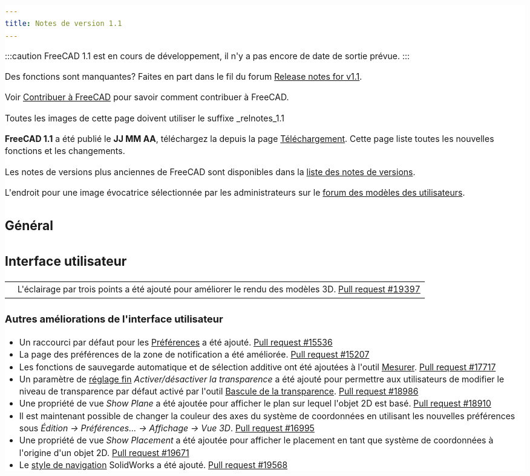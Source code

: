 ```yaml
---
title: Notes de version 1.1
---
```

:::caution
FreeCAD 1.1 est en cours de développement, il n'y a pas encore de date de sortie prévue.
:::

Des fonctions sont manquantes? Faites en part dans le fil du forum [Release notes for v1.1](https://forum.freecad.org/viewtopic.php?f=10&t=92080).

Voir [Contribuer à FreeCAD](/Help_FreeCAD/fr "Help FreeCAD/fr") pour savoir comment contribuer à FreeCAD.

Toutes les images de cette page doivent utiliser le suffixe \_relnotes\_1.1

**FreeCAD 1.1** a été publié le **JJ MM AA**, téléchargez la depuis la page [Téléchargement](/Download/fr "Download/fr"). Cette page liste toutes les nouvelles fonctions et les changements.

Les notes de versions plus anciennes de FreeCAD sont disponibles dans la [liste des notes de versions](/Feature_list/fr#Notes_de_versions "Feature list/fr").

L'endroit pour une image évocatrice sélectionnée par les administrateurs sur le [forum des modèles des utilisateurs](https://forum.freecad.org/viewforum.php?f=24).

## Général

## Interface utilisateur

|  |  |
| --- | --- |
|  | L'éclairage par trois points a été ajouté pour améliorer le rendu des modèles 3D. [Pull request #19397](https://github.com/FreeCAD/FreeCAD/pull/19397) |

### Autres améliorations de l'interface utilisateur

* Un raccourci par défaut pour les [Préférences](/Std_DlgPreferences/fr "Std DlgPreferences/fr") a été ajouté. [Pull request #15536](https://github.com/FreeCAD/FreeCAD/pull/15536)
* La page des préférences de la zone de notification a été améliorée. [Pull request #15207](https://github.com/FreeCAD/FreeCAD/pull/15207)
* Les fonctions de sauvegarde automatique et de sélection additive ont été ajoutées à l'outil [Mesurer](/Std_Measure/fr "Std Measure/fr"). [Pull request #17717](https://github.com/FreeCAD/FreeCAD/pull/17717)
* Un paramètre de [réglage fin](/Fine-tuning/fr "Fine-tuning/fr") *Activer/désactiver la transparence* a été ajouté pour permettre aux utilisateurs de modifier le niveau de transparence par défaut activé par l'outil [Bascule de la transparence](/Std_ToggleTransparency/fr "Std ToggleTransparency/fr"). [Pull request #18986](https://github.com/FreeCAD/FreeCAD/pull/18986)
* Une propriété de vue *Show Plane* a été ajoutée pour afficher le plan sur lequel l'objet 2D est basé. [Pull request #18910](https://github.com/FreeCAD/FreeCAD/pull/18910)
* Il est maintenant possible de changer la couleur des axes du système de coordonnées en utilisant les nouvelles préférences sous *Édition → Préférences... → Affichage → Vue 3D*. [Pull request #16995](https://github.com/FreeCAD/FreeCAD/pull/16995)
* Une propriété de vue *Show Placement* a été ajoutée pour afficher le placement en tant que système de coordonnées à l'origine d'un objet 2D. [Pull request #19671](https://github.com/FreeCAD/FreeCAD/pull/19671)
* Le [style de navigation](/Mouse_navigation/fr "Mouse navigation/fr") SolidWorks a été ajouté. [Pull request #19568](https://github.com/FreeCAD/FreeCAD/pull/19568)
